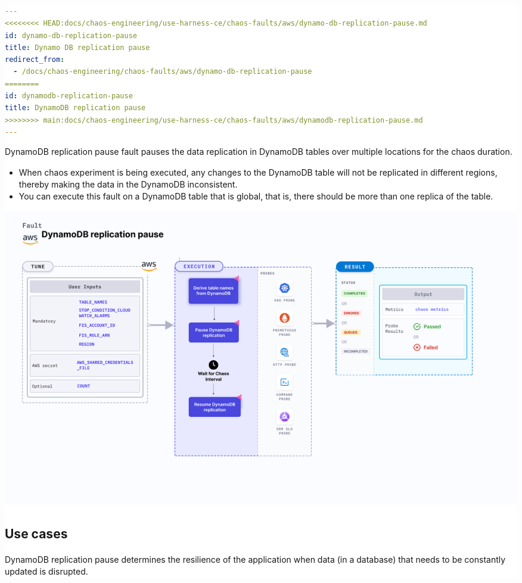 ```yaml
---
<<<<<<<< HEAD:docs/chaos-engineering/use-harness-ce/chaos-faults/aws/dynamo-db-replication-pause.md
id: dynamo-db-replication-pause
title: Dynamo DB replication pause
redirect_from:
  - /docs/chaos-engineering/chaos-faults/aws/dynamo-db-replication-pause
========
id: dynamodb-replication-pause
title: DynamoDB replication pause
>>>>>>>> main:docs/chaos-engineering/use-harness-ce/chaos-faults/aws/dynamodb-replication-pause.md
---
```


DynamoDB replication pause fault pauses the data replication in DynamoDB tables over multiple locations for the chaos duration.
- When chaos experiment is being executed, any changes to the DynamoDB table will not be replicated in different regions, thereby making the data in the DynamoDB inconsistent.
- You can execute this fault on a DynamoDB table that is global, that is, there should be more than one replica of the table.

![DynamoDB replication pause](./static/images/dynamodb-replication-pause.png)

## Use cases
DynamoDB replication pause determines the resilience of the application when data (in a database) that needs to be constantly updated is disrupted.
